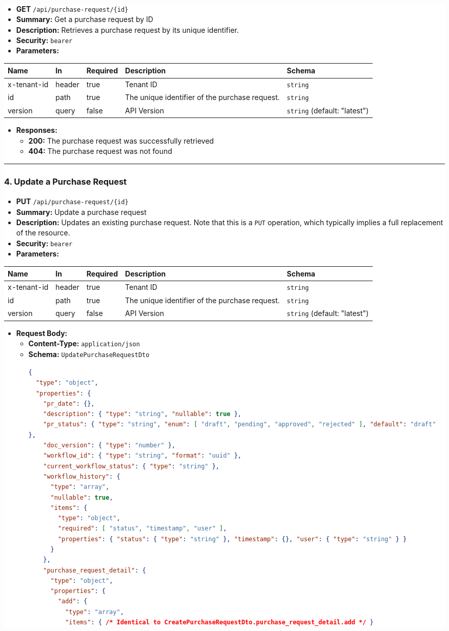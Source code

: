   * **GET** `/api/purchase-request/{id}`
  * **Summary:** Get a purchase request by ID
  * **Description:** Retrieves a purchase request by its unique identifier.
  * **Security:** `bearer`
  * **Parameters:**

| Name | In | Required | Description | Schema |
| :--- | :--- | :--- | :--- | :--- |
| x-tenant-id | header | true | Tenant ID | `string` |
| id | path | true | The unique identifier of the purchase request. | `string` |
| version | query | false | API Version | `string` (default: "latest") |

  * **Responses:**
      * **200:** The purchase request was successfully retrieved
      * **404:** The purchase request was not found

-----

### 4\. Update a Purchase Request

  * **PUT** `/api/purchase-request/{id}`
  * **Summary:** Update a purchase request
  * **Description:** Updates an existing purchase request. Note that this is a `PUT` operation, which typically implies a full replacement of the resource.
  * **Security:** `bearer`
  * **Parameters:**

| Name | In | Required | Description | Schema |
| :--- | :--- | :--- | :--- | :--- |
| x-tenant-id | header | true | Tenant ID | `string` |
| id | path | true | The unique identifier of the purchase request. | `string` |
| version | query | false | API Version | `string` (default: "latest") |

  * **Request Body:**
      * **Content-Type:** `application/json`
      * **Schema:** `UpdatePurchaseRequestDto`
        ```json
        {
          "type": "object",
          "properties": {
            "pr_date": {},
            "description": { "type": "string", "nullable": true },
            "pr_status": { "type": "string", "enum": [ "draft", "pending", "approved", "rejected" ], "default": "draft" },
            "doc_version": { "type": "number" },
            "workflow_id": { "type": "string", "format": "uuid" },
            "current_workflow_status": { "type": "string" },
            "workflow_history": {
              "type": "array",
              "nullable": true,
              "items": {
                "type": "object",
                "required": [ "status", "timestamp", "user" ],
                "properties": { "status": { "type": "string" }, "timestamp": {}, "user": { "type": "string" } }
              }
            },
            "purchase_request_detail": {
              "type": "object",
              "properties": {
                "add": {
                  "type": "array",
                  "items": { /* Identical to CreatePurchaseRequestDto.purchase_request_detail.add */ }